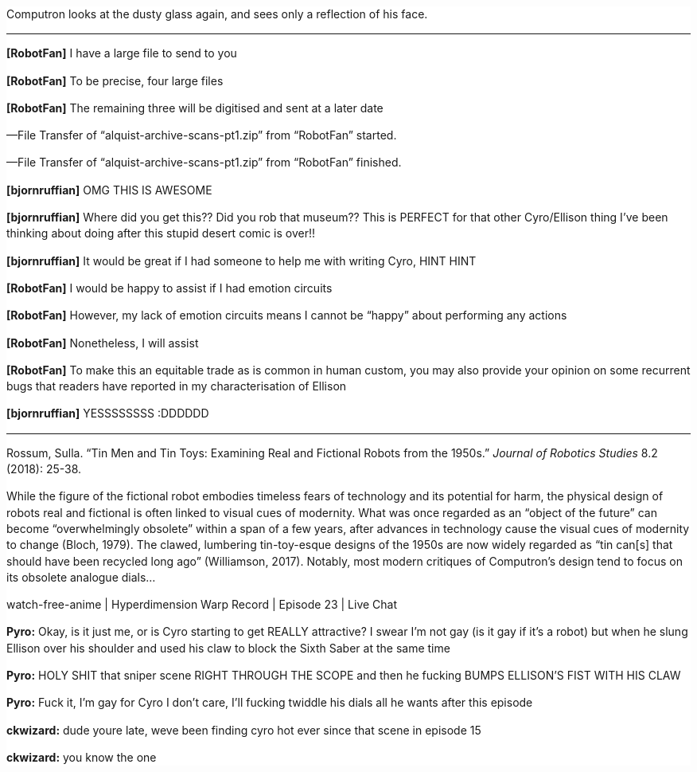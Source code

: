 Computron looks at the dusty glass again, and sees only a reflection of his face.

---

**[RobotFan]** I have a large file to send to you

**[RobotFan]** To be precise, four large files

**[RobotFan]** The remaining three will be digitised and sent at a later date

—File Transfer of “alquist-archive-scans-pt1.zip” from “RobotFan” started.

—File Transfer of “alquist-archive-scans-pt1.zip” from “RobotFan” finished.

**[bjornruffian]** OMG THIS IS AWESOME

**[bjornruffian]** Where did you get this?? Did you rob that museum?? This is PERFECT for that other Cyro/Ellison thing I’ve been thinking about doing after this stupid desert comic is over!!

**[bjornruffian]** It would be great if I had someone to help me with writing Cyro, HINT HINT

**[RobotFan]** I would be happy to assist if I had emotion circuits

**[RobotFan]** However, my lack of emotion circuits means I cannot be “happy” about performing any actions

**[RobotFan]** Nonetheless, I will assist

**[RobotFan]** To make this an equitable trade as is common in human custom, you may also provide your opinion on some recurrent bugs that readers have reported in my characterisation of Ellison

**[bjornruffian]** YESSSSSSSS :DDDDDD

---

Rossum, Sulla. “Tin Men and Tin Toys: Examining Real and Fictional Robots from the 1950s.” *Journal of Robotics Studies* 8.2 (2018): 25-38.

While the figure of the fictional robot embodies timeless fears of technology and its potential for harm, the physical design of robots real and fictional is often linked to visual cues of modernity. What was once regarded as an “object of the future” can become “overwhelmingly obsolete” within a span of a few years, after advances in technology cause the visual cues of modernity to change (Bloch, 1979). The clawed, lumbering tin-toy-esque designs of the 1950s are now widely regarded as “tin can[s] that should have been recycled long ago” (Williamson, 2017). Notably, most modern critiques of Computron’s design tend to focus on its obsolete analogue dials…

watch-free-anime | Hyperdimension Warp Record | Episode 23 | Live Chat

**Pyro:** Okay, is it just me, or is Cyro starting to get REALLY attractive? I swear I’m not gay (is it gay if it’s a robot) but when he slung Ellison over his shoulder and used his claw to block the Sixth Saber at the same time

**Pyro:** HOLY SHIT that sniper scene RIGHT THROUGH THE SCOPE and then he fucking BUMPS ELLISON’S FIST WITH HIS CLAW

**Pyro:** Fuck it, I’m gay for Cyro I don’t care, I’ll fucking twiddle his dials all he wants after this episode

**ckwizard:** dude youre late, weve been finding cyro hot ever since that scene in episode 15

**ckwizard:** you know the one
